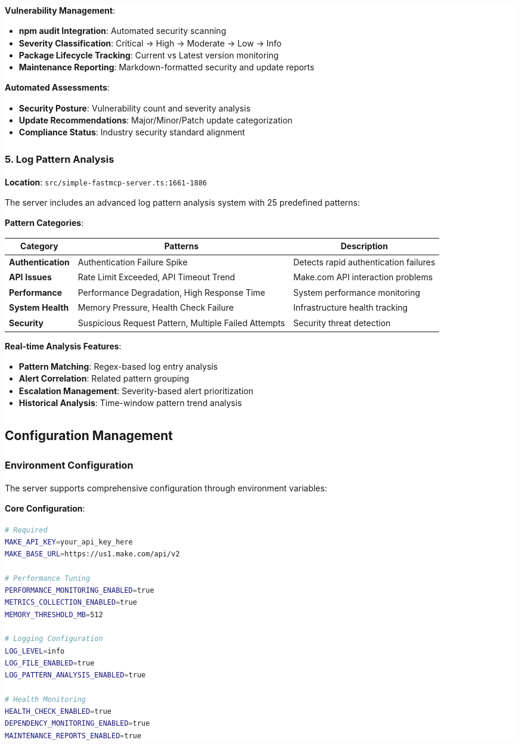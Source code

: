 **Vulnerability Management**:

- **npm audit Integration**: Automated security scanning
- **Severity Classification**: Critical → High → Moderate → Low → Info
- **Package Lifecycle Tracking**: Current vs Latest version monitoring
- **Maintenance Reporting**: Markdown-formatted security and update reports

**Automated Assessments**:

- **Security Posture**: Vulnerability count and severity analysis
- **Update Recommendations**: Major/Minor/Patch update categorization
- **Compliance Status**: Industry security standard alignment

### 5. Log Pattern Analysis

**Location**: `src/simple-fastmcp-server.ts:1661-1886`

The server includes an advanced log pattern analysis system with 25 predefined patterns:

**Pattern Categories**:

| Category           | Patterns                                             | Description                           |
| ------------------ | ---------------------------------------------------- | ------------------------------------- |
| **Authentication** | Authentication Failure Spike                         | Detects rapid authentication failures |
| **API Issues**     | Rate Limit Exceeded, API Timeout Trend               | Make.com API interaction problems     |
| **Performance**    | Performance Degradation, High Response Time          | System performance monitoring         |
| **System Health**  | Memory Pressure, Health Check Failure                | Infrastructure health tracking        |
| **Security**       | Suspicious Request Pattern, Multiple Failed Attempts | Security threat detection             |

**Real-time Analysis Features**:

- **Pattern Matching**: Regex-based log entry analysis
- **Alert Correlation**: Related pattern grouping
- **Escalation Management**: Severity-based alert prioritization
- **Historical Analysis**: Time-window pattern trend analysis

## Configuration Management

### Environment Configuration

The server supports comprehensive configuration through environment variables:

**Core Configuration**:

```bash
# Required
MAKE_API_KEY=your_api_key_here
MAKE_BASE_URL=https://us1.make.com/api/v2

# Performance Tuning
PERFORMANCE_MONITORING_ENABLED=true
METRICS_COLLECTION_ENABLED=true
MEMORY_THRESHOLD_MB=512

# Logging Configuration
LOG_LEVEL=info
LOG_FILE_ENABLED=true
LOG_PATTERN_ANALYSIS_ENABLED=true

# Health Monitoring
HEALTH_CHECK_ENABLED=true
DEPENDENCY_MONITORING_ENABLED=true
MAINTENANCE_REPORTS_ENABLED=true
```
